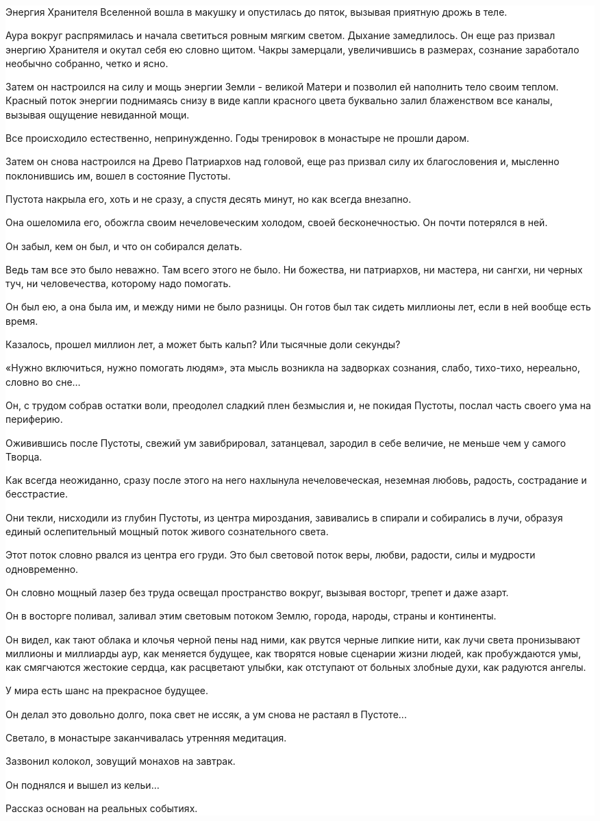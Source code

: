 Энергия Хранителя Вселенной вошла в макушку и опустилась до пяток, вызывая приятную дрожь в теле.

Аура вокруг распрямилась и начала светиться ровным мягким светом. Дыхание замедлилось. Он еще раз призвал энергию Хранителя и окутал себя ею словно щитом. Чакры замерцали, увеличившись в размерах, сознание заработало необычно собранно, четко и ясно.

Затем он настроился на силу и мощь энергии Земли - великой Матери и позволил ей наполнить тело своим теплом. Красный поток энергии поднимаясь снизу в виде капли красного цвета буквально залил блаженством все каналы, вызывая ощущение невиданной мощи.

Все происходило естественно, непринужденно. Годы тренировок в монастыре не прошли даром.

Затем он снова настроился на Древо Патриархов над головой, еще раз призвал силу их благословения и, мысленно поклонившись им, вошел в состояние Пустоты.

Пустота накрыла его, хоть и не сразу, а спустя десять минут, но как всегда внезапно.

Она ошеломила его, обожгла своим нечеловеческим холодом, своей бесконечностью. Он почти потерялся в ней.

Он забыл, кем он был, и что он собирался делать.

Ведь там все это было неважно. Там всего этого не было. Ни божества, ни патриархов, ни мастера, ни сангхи, ни черных туч, ни человечества, которому надо помогать.

Он был ею, а она была им, и между ними не было разницы. Он готов был так сидеть миллионы лет, если в ней вообще есть время.

Казалось, прошел миллион лет, а может быть кальп? Или тысячные доли секунды?

«Нужно включиться, нужно помогать людям», эта мысль возникла на задворках сознания, слабо, тихо-тихо, нереально, словно во сне…

Он, с трудом собрав остатки воли, преодолел сладкий плен безмыслия и, не покидая Пустоты, послал часть своего ума на периферию.

Оживившись после Пустоты, свежий ум завибрировал, затанцевал, зародил в себе величие, не меньше чем у самого Творца.

Как всегда неожиданно, сразу после этого на него нахлынула нечеловеческая, неземная любовь, радость, сострадание и бесстрастие.

Они текли, нисходили из глубин Пустоты, из центра мироздания, завивались в спирали и собирались в лучи, образуя единый ослепительный мощный поток живого сознательного света.

Этот поток словно рвался из центра его груди. Это был световой поток веры, любви, радости, силы и мудрости одновременно.

Он словно мощный лазер без труда освещал пространство вокруг, вызывая восторг, трепет и даже азарт.

Он в восторге поливал, заливал этим световым потоком Землю, города, народы, страны и континенты.

Он видел, как тают облака и клочья черной пены над ними, как рвутся черные липкие нити, как лучи света пронизывают миллионы и миллиарды аур, как меняется будущее, как творятся новые сценарии жизни людей, как пробуждаются умы, как смягчаются жестокие сердца, как расцветают улыбки, как отступают от больных злобные духи, как радуются ангелы.

У мира есть шанс на прекрасное будущее.

Он делал это довольно долго, пока свет не иссяк, а ум снова не растаял в Пустоте...

Светало, в монастыре заканчивалась утренняя медитация.

Зазвонил колокол, зовущий монахов на завтрак.

Он поднялся и вышел из кельи…

Рассказ основан на реальных событиях.
  
  
